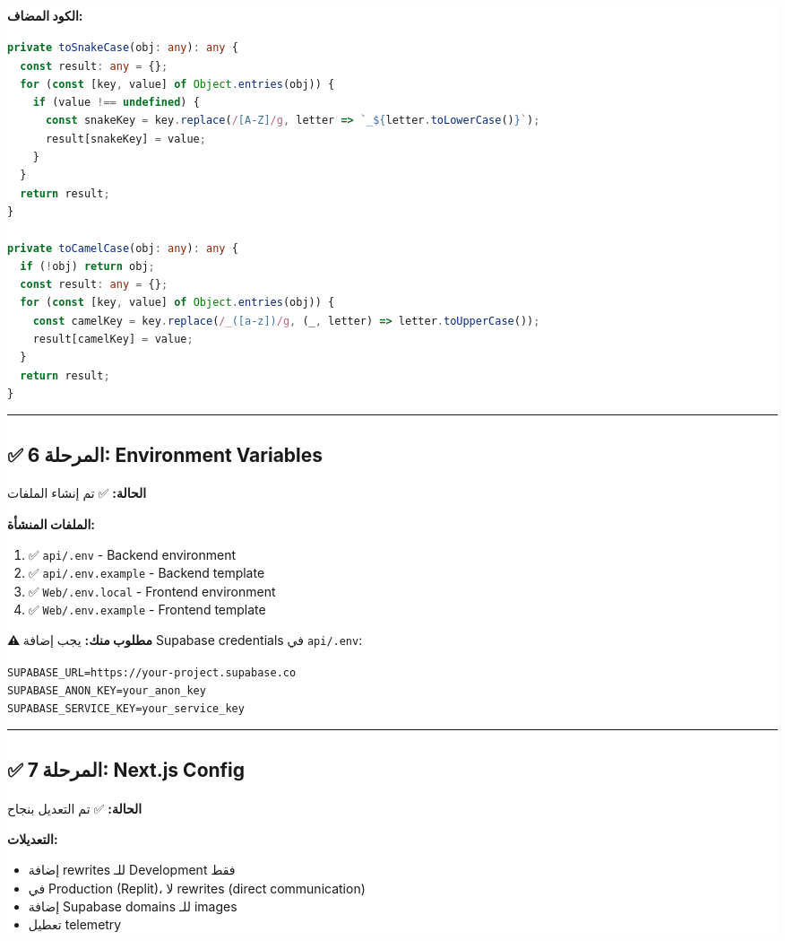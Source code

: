 **الكود المضاف:**
```typescript
private toSnakeCase(obj: any): any {
  const result: any = {};
  for (const [key, value] of Object.entries(obj)) {
    if (value !== undefined) {
      const snakeKey = key.replace(/[A-Z]/g, letter => `_${letter.toLowerCase()}`);
      result[snakeKey] = value;
    }
  }
  return result;
}

private toCamelCase(obj: any): any {
  if (!obj) return obj;
  const result: any = {};
  for (const [key, value] of Object.entries(obj)) {
    const camelKey = key.replace(/_([a-z])/g, (_, letter) => letter.toUpperCase());
    result[camelKey] = value;
  }
  return result;
}
```

---

## ✅ المرحلة 6: Environment Variables

**الحالة:** ✅ تم إنشاء الملفات

**الملفات المنشأة:**
1. ✅ `api/.env` - Backend environment
2. ✅ `api/.env.example` - Backend template
3. ✅ `Web/.env.local` - Frontend environment
4. ✅ `Web/.env.example` - Frontend template

**⚠️ مطلوب منك:**
يجب إضافة Supabase credentials في `api/.env`:
```env
SUPABASE_URL=https://your-project.supabase.co
SUPABASE_ANON_KEY=your_anon_key
SUPABASE_SERVICE_KEY=your_service_key
```

---

## ✅ المرحلة 7: Next.js Config

**الحالة:** ✅ تم التعديل بنجاح

**التعديلات:**
- إضافة rewrites للـ Development فقط
- في Production (Replit)، لا rewrites (direct communication)
- إضافة Supabase domains للـ images
- تعطيل telemetry
